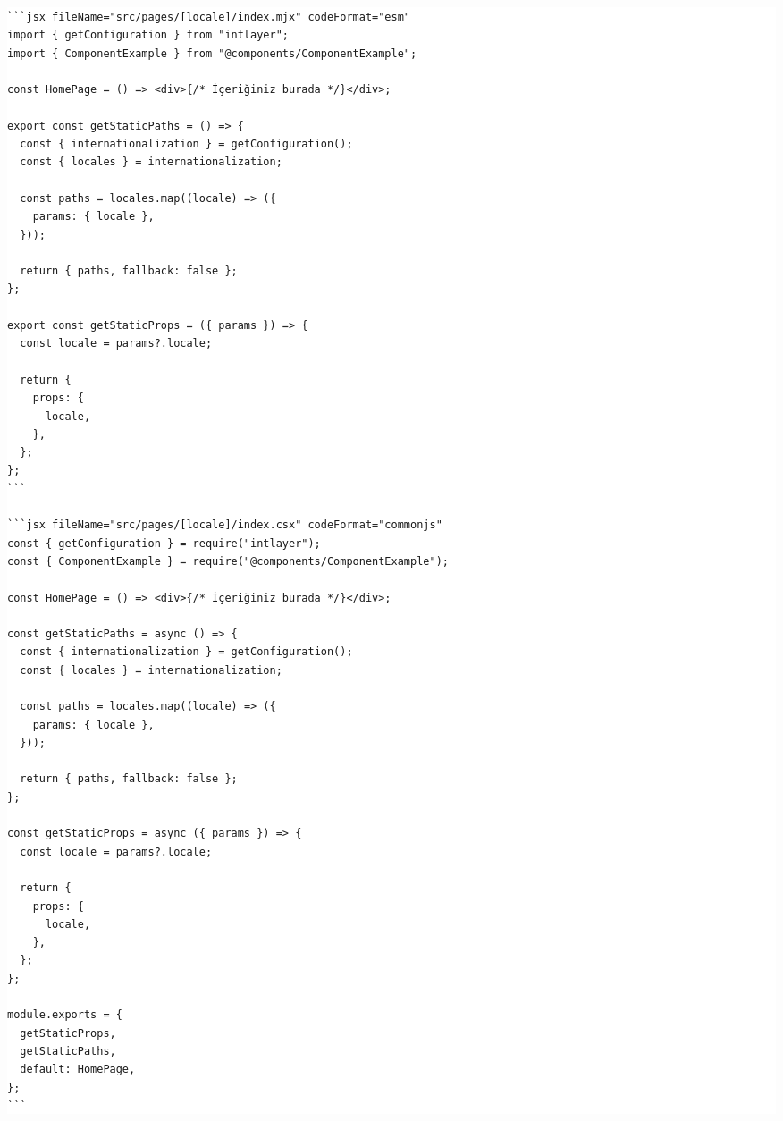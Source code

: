     ```jsx fileName="src/pages/[locale]/index.mjx" codeFormat="esm"
    import { getConfiguration } from "intlayer";
    import { ComponentExample } from "@components/ComponentExample";

    const HomePage = () => <div>{/* İçeriğiniz burada */}</div>;

    export const getStaticPaths = () => {
      const { internationalization } = getConfiguration();
      const { locales } = internationalization;

      const paths = locales.map((locale) => ({
        params: { locale },
      }));

      return { paths, fallback: false };
    };

    export const getStaticProps = ({ params }) => {
      const locale = params?.locale;

      return {
        props: {
          locale,
        },
      };
    };
    ```

    ```jsx fileName="src/pages/[locale]/index.csx" codeFormat="commonjs"
    const { getConfiguration } = require("intlayer");
    const { ComponentExample } = require("@components/ComponentExample");

    const HomePage = () => <div>{/* İçeriğiniz burada */}</div>;

    const getStaticPaths = async () => {
      const { internationalization } = getConfiguration();
      const { locales } = internationalization;

      const paths = locales.map((locale) => ({
        params: { locale },
      }));

      return { paths, fallback: false };
    };

    const getStaticProps = async ({ params }) => {
      const locale = params?.locale;

      return {
        props: {
          locale,
        },
      };
    };

    module.exports = {
      getStaticProps,
      getStaticPaths,
      default: HomePage,
    };
    ```

